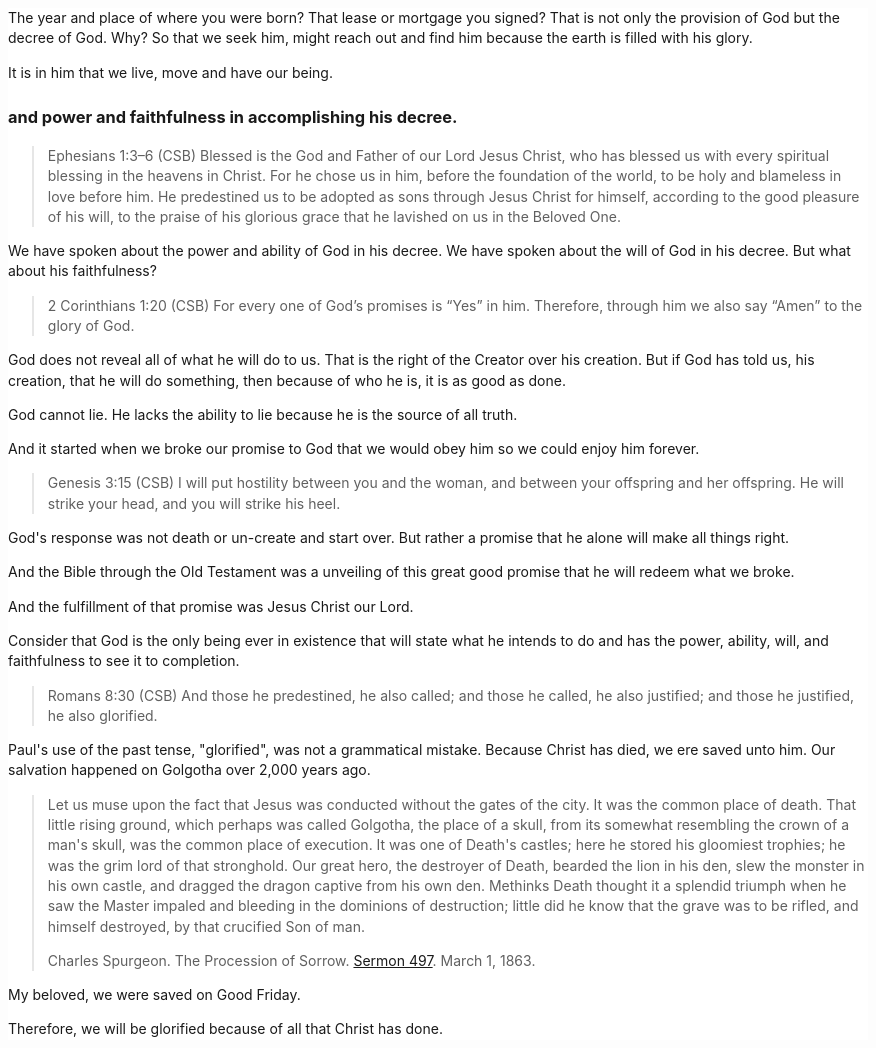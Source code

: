 The year and place of where you were born? That lease or mortgage you signed? That is not only the provision of God but the decree of God. Why? So that we seek him, might reach out and find him because the earth is filled with his glory.

It is in him that we live, move and have our being.

### and power and faithfulness in accomplishing his decree.

>Ephesians 1:3–6 (CSB) Blessed is the God and Father of our Lord Jesus Christ, who has blessed us with every spiritual blessing in the heavens in Christ. For he chose us in him, before the foundation of the world, to be holy and blameless in love before him. He predestined us to be adopted as sons through Jesus Christ for himself, according to the good pleasure of his will, to the praise of his glorious grace that he lavished on us in the Beloved One.

We have spoken about the power and ability of God in his decree. We have spoken about the will of God in his decree. But what about his faithfulness?

>2 Corinthians 1:20 (CSB) For every one of God’s promises is “Yes” in him. Therefore, through him we also say “Amen” to the glory of God.

God does not reveal all of what he will do to us. That is the right of the Creator over his creation. But if God has told us, his creation, that he will do something, then because of who he is, it is as good as done.

God cannot lie. He lacks the ability to lie because he is the source of all truth.

And it started when we broke our promise to God that we would obey him so we could enjoy him forever.

>Genesis 3:15 (CSB) I will put hostility between you and the woman, and between your offspring and her offspring. He will strike your head, and you will strike his heel.

God's response was not death or un-create and start over. But rather a promise that he alone will make all things right.

And the Bible through the Old Testament was a unveiling of this great good promise that he will redeem what we broke.

And the fulfillment of that promise was Jesus Christ our Lord.

Consider that God is the only being ever in existence that will state what he intends to do and has the power, ability, will, and faithfulness to see it to completion.

>Romans 8:30 (CSB) And those he predestined, he also called; and those he called, he also justified; and those he justified, he also glorified.

Paul's use of the past tense, "glorified", was not a grammatical mistake. Because Christ has died, we ere saved unto him. Our salvation happened on Golgotha over 2,000 years ago.

>Let us muse upon the fact that Jesus was conducted without the gates of the city. It was the common place of death. That little rising ground, which perhaps was called Golgotha, the place of a skull, from its somewhat resembling the crown of a man's skull, was the common place of execution. It was one of Death's castles; here he stored his gloomiest trophies; he was the grim lord of that stronghold. Our great hero, the destroyer of Death, bearded the lion in his den, slew the monster in his own castle, and dragged the dragon captive from his own den. Methinks Death thought it a splendid triumph when he saw the Master impaled and bleeding in the dominions of destruction; little did he know that the grave was to be rifled, and himself destroyed, by that crucified Son of man.
>
>Charles Spurgeon. The Procession of Sorrow. [Sermon 497](https://archive.spurgeon.org/sermons/0497.php). March 1, 1863.

My beloved, we were saved on Good Friday.

Therefore, we will be glorified because of all that Christ has done.

